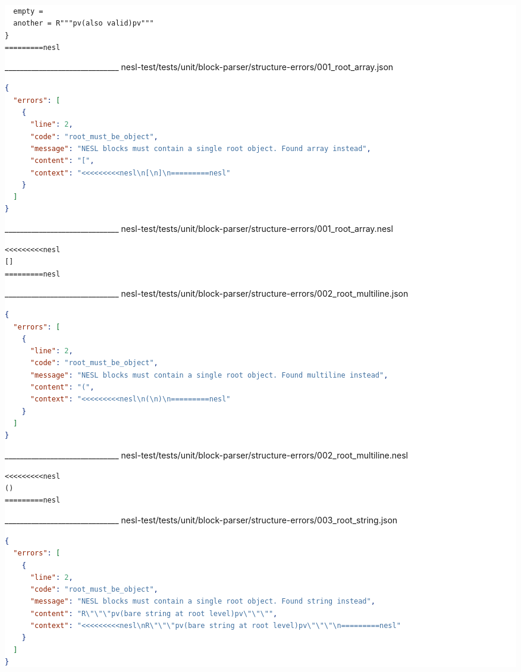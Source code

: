 ```nesl
  empty =
  another = R"""pv(also valid)pv"""
}
=========nesl
```
______________________________ nesl-test/tests/unit/block-parser/structure-errors/001_root_array.json
```json
{
  "errors": [
    {
      "line": 2,
      "code": "root_must_be_object",
      "message": "NESL blocks must contain a single root object. Found array instead",
      "content": "[",
      "context": "<<<<<<<<<nesl\n[\n]\n=========nesl"
    }
  ]
}
```
______________________________ nesl-test/tests/unit/block-parser/structure-errors/001_root_array.nesl
```nesl
<<<<<<<<<nesl
[]
=========nesl
```
______________________________ nesl-test/tests/unit/block-parser/structure-errors/002_root_multiline.json
```json
{
  "errors": [
    {
      "line": 2,
      "code": "root_must_be_object",
      "message": "NESL blocks must contain a single root object. Found multiline instead",
      "content": "(",
      "context": "<<<<<<<<<nesl\n(\n)\n=========nesl"
    }
  ]
}
```
______________________________ nesl-test/tests/unit/block-parser/structure-errors/002_root_multiline.nesl
```nesl
<<<<<<<<<nesl
()
=========nesl
```
______________________________ nesl-test/tests/unit/block-parser/structure-errors/003_root_string.json
```json
{
  "errors": [
    {
      "line": 2,
      "code": "root_must_be_object",
      "message": "NESL blocks must contain a single root object. Found string instead",
      "content": "R\"\"\"pv(bare string at root level)pv\"\"\"",
      "context": "<<<<<<<<<nesl\nR\"\"\"pv(bare string at root level)pv\"\"\"\n=========nesl"
    }
  ]
}
```